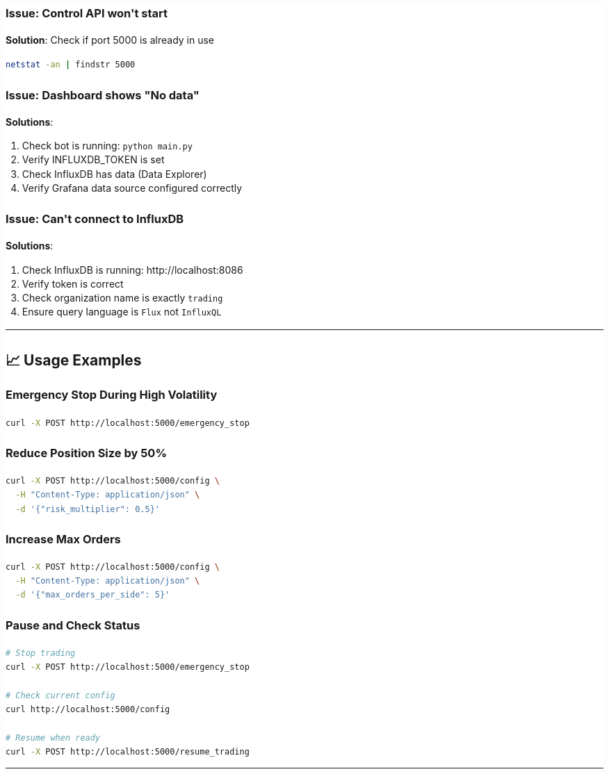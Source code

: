 ### Issue: Control API won't start
**Solution**: Check if port 5000 is already in use
```bash
netstat -an | findstr 5000
```

### Issue: Dashboard shows "No data"
**Solutions**:
1. Check bot is running: `python main.py`
2. Verify INFLUXDB_TOKEN is set
3. Check InfluxDB has data (Data Explorer)
4. Verify Grafana data source configured correctly

### Issue: Can't connect to InfluxDB
**Solutions**:
1. Check InfluxDB is running: http://localhost:8086
2. Verify token is correct
3. Check organization name is exactly `trading`
4. Ensure query language is `Flux` not `InfluxQL`

---

## 📈 Usage Examples

### Emergency Stop During High Volatility
```bash
curl -X POST http://localhost:5000/emergency_stop
```

### Reduce Position Size by 50%
```bash
curl -X POST http://localhost:5000/config \
  -H "Content-Type: application/json" \
  -d '{"risk_multiplier": 0.5}'
```

### Increase Max Orders
```bash
curl -X POST http://localhost:5000/config \
  -H "Content-Type: application/json" \
  -d '{"max_orders_per_side": 5}'
```

### Pause and Check Status
```bash
# Stop trading
curl -X POST http://localhost:5000/emergency_stop

# Check current config
curl http://localhost:5000/config

# Resume when ready
curl -X POST http://localhost:5000/resume_trading
```

---